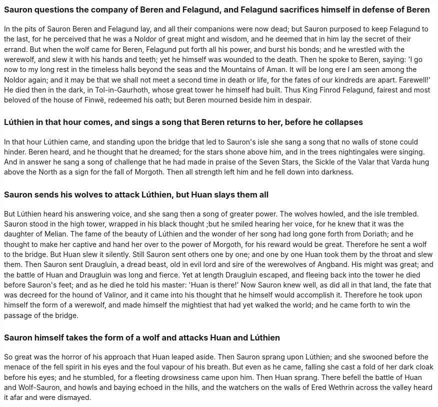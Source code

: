 ### Sauron questions the company of Beren and Felagund, and Felagund sacrifices himself in defense of Beren
In the pits of Sauron Beren and Felagund lay, and all their companions were now
dead; but Sauron purposed to keep Felagund to the last, for he perceived that
he was a Noldor of great might and wisdom, and he deemed that in him lay the
secret of their errand. But when the wolf came for Beren, Felagund put forth
all his power, and burst his bonds; and he wrestled with the werewolf, and slew
it with his hands and teeth; yet he himself was wounded to the death. Then he
spoke to Beren, saying: 'I go now to my long rest in the timeless halls beyond
the seas and the Mountains of Aman. It will be long ere I am seen among the
Noldor again; and it may be that we shall not meet a second time in death or
life, for the fates of our kindreds are apart. Farewell!' He died then in the
dark, in Tol-in-Gaurhoth, whose great tower he himself had built. Thus King
Finrod Felagund, fairest and most beloved of the house of Finwë, redeemed his
oath; but Beren mourned beside him in despair.

### Lúthien in that hour comes, and sings a song that Beren returns to her, before he collapses
In that hour Lúthien came, and standing upon the bridge that led to Sauron's
isle she sang a song that no walls of stone could hinder.  Beren heard, and he
thought that he dreamed; for the stars shone above him, and in the trees
nightingales were singing. And in answer he sang a song of challenge that he
had made in praise of the Seven Stars, the Sickle of the Valar that Varda hung
above the North as a sign for the fall of Morgoth. Then all strength left him
and he fell down into darkness.

### Sauron sends his wolves to attack Lúthien, but Huan slays them all
But Lúthien heard his answering voice, and she sang then a song of greater
power. The wolves howled, and the isle trembled. Sauron stood in the high
tower, wrapped in his black thought ;but he smiled hearing her voice, for he
knew that it was the daughter of Melian. The fame of the beauty of Lúthien and
the wonder of her song had long gone forth from Doriath; and he thought to make
her captive and hand her over to the power of Morgoth, for his reward would be
great.  Therefore he sent a wolf to the bridge. But Huan slew it silently.
Still Sauron sent others one by one; and one by one Huan took them by the
throat and slew them. Then Sauron sent Draugluin, a dread beast, old in evil
lord and sire of the werewolves of Angband. His might was great; and the battle
of Huan and Draugluin was long and fierce. Yet at length Draugluin escaped, and
fleeing back into the tower he died before Sauron's feet; and as he died he
told his master: 'Huan is there!' Now Sauron knew well, as did all in that
land, the fate that was decreed for the hound of Valinor, and it came into his
thought that he himself would accomplish it. Therefore he took upon himself the
form of a werewolf, and made himself the mightiest that had yet walked the
world; and he came forth to win the passage of the bridge.

### Sauron himself takes the form of a wolf and attacks Huan and Lúthien
So great was the horror of his approach that Huan leaped aside. Then Sauron
sprang upon Lúthien; and she swooned before the menace of the fell spirit in
his eyes and the foul vapour of his breath. But even as he came, falling she
cast a fold of her dark cloak before his eyes; and he stumbled, for a fleeting
drowsiness came upon him. Then Huan sprang.  There befell the battle of Huan
and Wolf-Sauron, and howls and baying echoed in the hills, and the watchers on
the walls of Ered Wethrin across the valley heard it afar and were dismayed.
